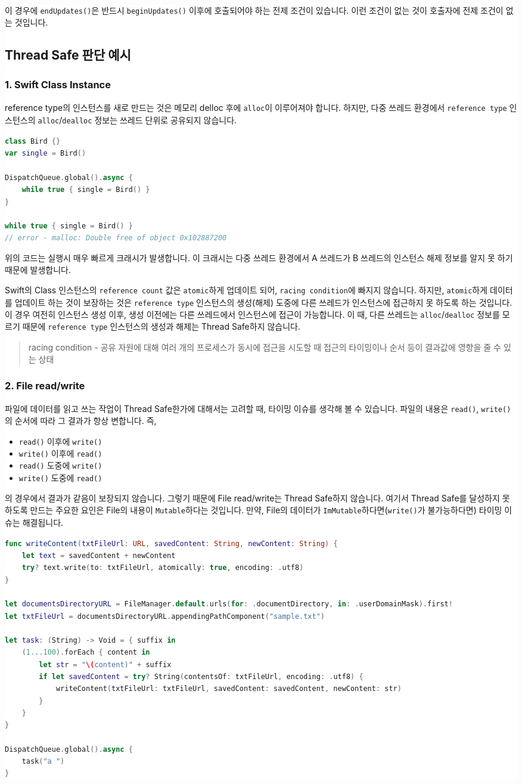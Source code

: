 이 경우에 `endUpdates()`은 반드시 `beginUpdates()` 이후에 호출되어야 하는 전제 조건이 있습니다. 이런 조건이 없는 것이 호출자에 전제 조건이 없는 것입니다.

## Thread Safe 판단 예시

### 1. Swift Class Instance

reference type의 인스턴스를 새로 만드는 것은 메모리 delloc 후에 `alloc`이 이루어져야 합니다. 하지만, 다중 쓰레드 환경에서 `reference type` 인스턴스의 `alloc`/`dealloc` 정보는 쓰레드 단위로 공유되지 않습니다.

```swift
class Bird {}
var single = Bird()

DispatchQueue.global().async {
    while true { single = Bird() }
}

while true { single = Bird() }
// error - malloc: Double free of object 0x102887200
```

위의 코드는 실행시 매우 빠르게 크래시가 발생합니다. 이 크래시는 다중 쓰레드 환경에서 A 쓰레드가 B 쓰레드의 인스턴스 해제 정보를 알지 못 하기 때문에 발생합니다.

Swift의 Class 인스턴스의 `reference count` 값은 `atomic`하게 업데이트 되어, `racing condition`에 빠지지 않습니다. 하지만, `atomic`하게 데이터를 업데이트 하는 것이 보장하는 것은 `reference type` 인스턴스의 생성(해제) 도중에 다른 쓰레드가 인스턴스에 접근하지 못 하도록 하는 것입니다. 이 경우 여전히 인스턴스 생성 이후, 생성 이전에는 다른 쓰레드에서 인스턴스에 접근이 가능합니다. 이 때, 다른 쓰레드는 `alloc`/`dealloc` 정보를 모르기 때문에 `reference type` 인스턴스의 생성과 해제는 Thread Safe하지 않습니다.

> racing condition - 공유 자원에 대해 여러 개의 프로세스가 동시에 접근을 시도할 때 접근의 타이밍이나 순서 등이 결과값에 영향을 줄 수 있는 상태

### 2. File read/write

파일에 데이터를 읽고 쓰는 작업이 Thread Safe한가에 대해서는 고려할 때, 타이밍 이슈를 생각해 볼 수 있습니다. 파일의 내용은 `read()`, `write()`의 순서에 따라 그 결과가 항상 변합니다. 즉,

* `read()` 이후에 `write()`
* `write()` 이후에 `read()`
* `read()` 도중에 `write()`
* `write()` 도중에 `read()`

의 경우에서 결과가 같음이 보장되지 않습니다. 그렇기 때문에 File read/write는 Thread Safe하지 않습니다. 여기서 Thread Safe를 달성하지 못 하도록 만드는 주요한 요인은 File의 내용이 `Mutable`하다는 것입니다. 만약, File의 데이터가 `ImMutable`하다면(`write()`가 불가능하다면) 타이밍 이슈는 해결됩니다.

```swift
func writeContent(txtFileUrl: URL, savedContent: String, newContent: String) {
    let text = savedContent + newContent
    try? text.write(to: txtFileUrl, atomically: true, encoding: .utf8)
}

let documentsDirectoryURL = FileManager.default.urls(for: .documentDirectory, in: .userDomainMask).first!
let txtFileUrl = documentsDirectoryURL.appendingPathComponent("sample.txt")

let task: (String) -> Void = { suffix in
    (1...100).forEach { content in
        let str = "\(content)" + suffix
        if let savedContent = try? String(contentsOf: txtFileUrl, encoding: .utf8) {
            writeContent(txtFileUrl: txtFileUrl, savedContent: savedContent, newContent: str)
        }
    }
}

DispatchQueue.global().async {
    task("a ")
}
```